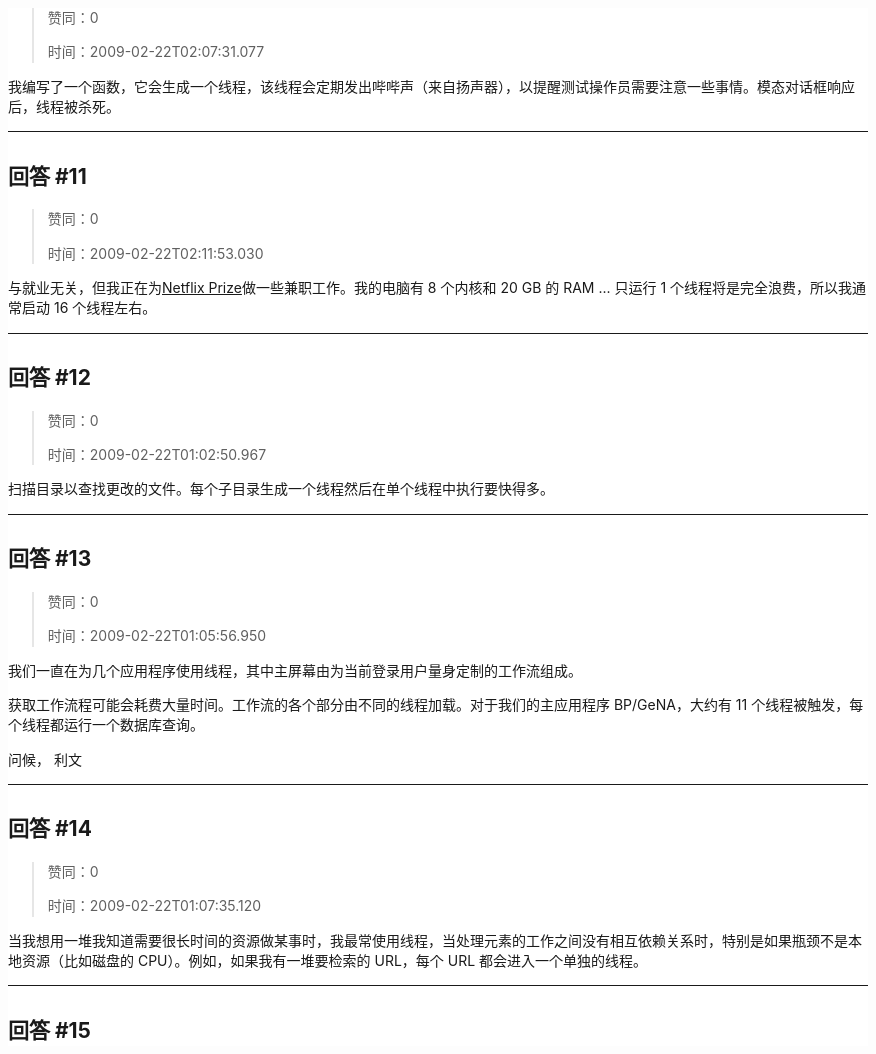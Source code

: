> 赞同：0
> 
> 时间：2009-02-22T02:07:31.077

我编写了一个函数，它会生成一个线程，该线程会定期发出哔哔声（来自扬声器），以提醒测试操作员需要注意一些事情。模态对话框响应后，线程被杀死。

* * *

## 回答 #11

> 赞同：0
> 
> 时间：2009-02-22T02:11:53.030

与就业无关，但我正在为[Netflix Prize](http://netflixprize.com/)做一些兼职工作。我的电脑有 8 个内核和 20 GB 的 RAM ... 只运行 1 个线程将是完全浪费，所以我通常启动 16 个线程左右。

* * *

## 回答 #12

> 赞同：0
> 
> 时间：2009-02-22T01:02:50.967

扫描目录以查找更改的文件。每个子目录生成一个线程然后在单个线程中执行要快得多。

* * *

## 回答 #13

> 赞同：0
> 
> 时间：2009-02-22T01:05:56.950

我们一直在为几个应用程序使用线程，其中主屏幕由为当前登录用户量身定制的工作流组成。

获取工作流程可能会耗费大量时间。工作流的各个部分由不同的线程加载。对于我们的主应用程序 BP/GeNA，大约有 11 个线程被触发，每个线程都运行一个数据库查询。

问候，
利文

* * *

## 回答 #14

> 赞同：0
> 
> 时间：2009-02-22T01:07:35.120

当我想用一堆我知道需要很长时间的资源做某事时，我最常使用线程，当处理元素的工作之间没有相互依赖关系时，特别是如果瓶颈不是本地资源（比如磁盘的 CPU）。例如，如果我有一堆要检索的 URL，每个 URL 都会进入一个单独的线程。

* * *

## 回答 #15
